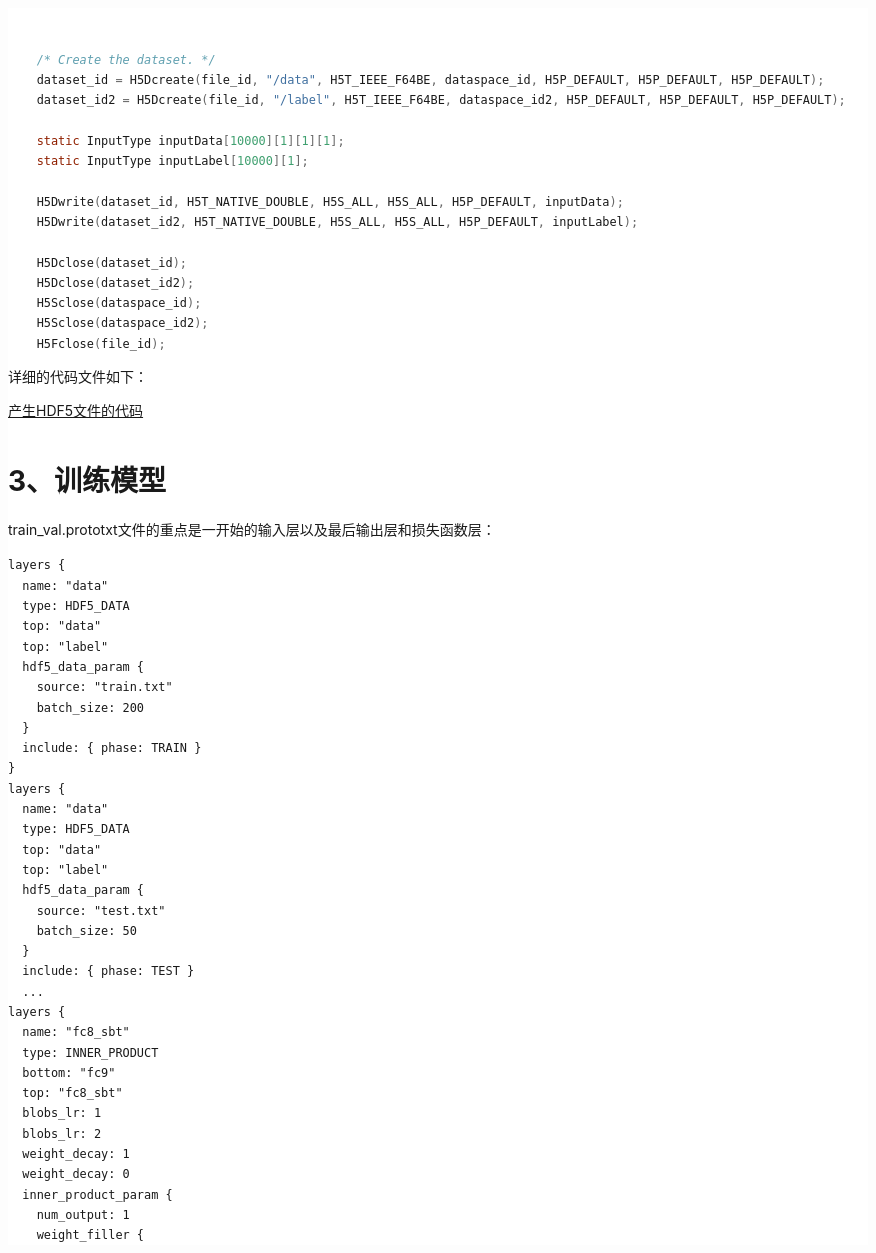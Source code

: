 ```c

	
	/* Create the dataset. */
	dataset_id = H5Dcreate(file_id, "/data", H5T_IEEE_F64BE, dataspace_id, H5P_DEFAULT, H5P_DEFAULT, H5P_DEFAULT);
	dataset_id2 = H5Dcreate(file_id, "/label", H5T_IEEE_F64BE, dataspace_id2, H5P_DEFAULT, H5P_DEFAULT, H5P_DEFAULT);

	static InputType inputData[10000][1][1][1];
	static InputType inputLabel[10000][1];
	
	H5Dwrite(dataset_id, H5T_NATIVE_DOUBLE, H5S_ALL, H5S_ALL, H5P_DEFAULT, inputData);
	H5Dwrite(dataset_id2, H5T_NATIVE_DOUBLE, H5S_ALL, H5S_ALL, H5P_DEFAULT, inputLabel);

	H5Dclose(dataset_id);
	H5Dclose(dataset_id2);
	H5Sclose(dataspace_id);
	H5Sclose(dataspace_id2);
	H5Fclose(file_id);
```

详细的代码文件如下：

[产生HDF5文件的代码](code/bpregression/GeneH5.cpp)

# 3、训练模型

train_val.prototxt文件的重点是一开始的输入层以及最后输出层和损失函数层：
```
layers {
  name: "data"
  type: HDF5_DATA
  top: "data"
  top: "label"
  hdf5_data_param {
    source: "train.txt"
    batch_size: 200
  }
  include: { phase: TRAIN }
}
layers {
  name: "data"
  type: HDF5_DATA
  top: "data"
  top: "label"
  hdf5_data_param {
    source: "test.txt"
    batch_size: 50
  }
  include: { phase: TEST }
  ...
layers {
  name: "fc8_sbt"
  type: INNER_PRODUCT
  bottom: "fc9"
  top: "fc8_sbt"
  blobs_lr: 1
  blobs_lr: 2
  weight_decay: 1
  weight_decay: 0
  inner_product_param {
    num_output: 1
    weight_filler {
```